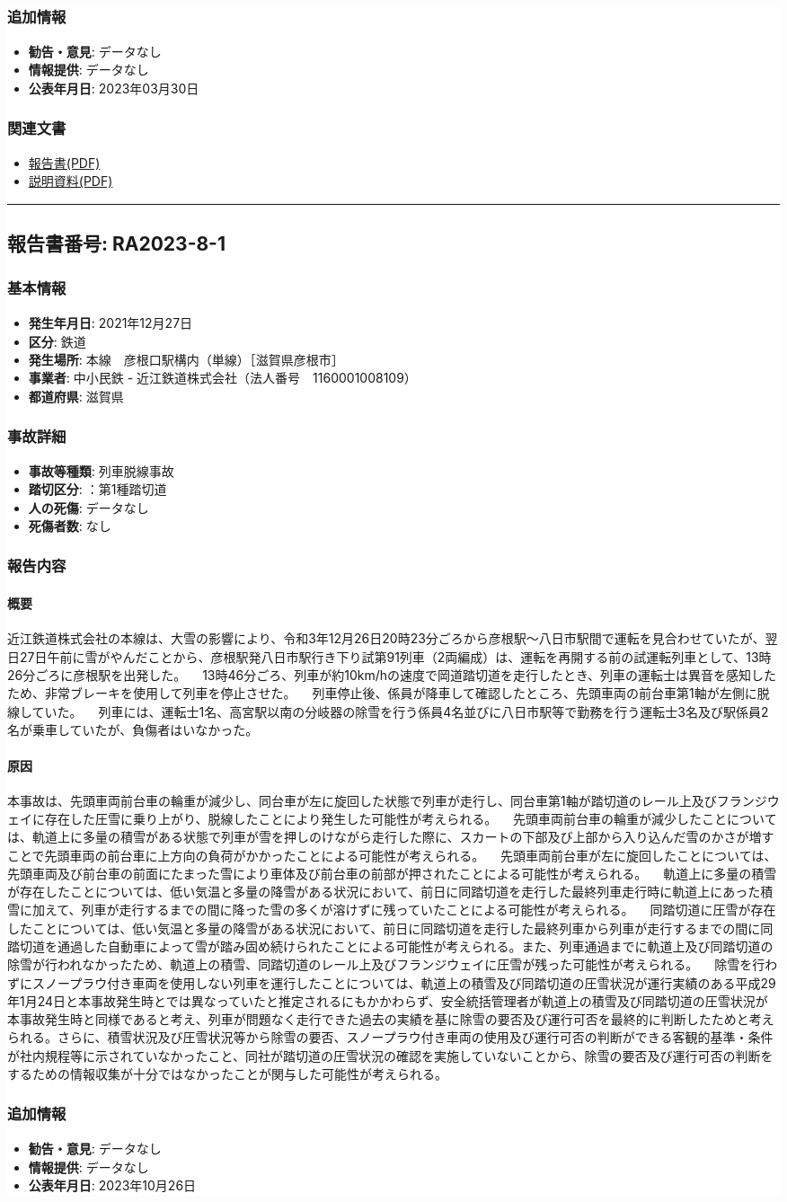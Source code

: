 ### 追加情報
- **勧告・意見**: データなし
- **情報提供**: データなし
- **公表年月日**: 2023年03月30日

### 関連文書
- [報告書(PDF)](http://www.mlit.go.jp/jtsb/railway/rep-acci/RA2023-3-1.pdf)
- [説明資料(PDF)](http://www.mlit.go.jp/jtsb/railway/p-pdf/RA2023-3-1-p.pdf)

---
## 報告書番号: RA2023-8-1

### 基本情報
- **発生年月日**: 2021年12月27日
- **区分**: 鉄道
- **発生場所**: 本線　彦根口駅構内（単線）［滋賀県彦根市］
- **事業者**: 中小民鉄 - 近江鉄道株式会社（法人番号　1160001008109）
- **都道府県**: 滋賀県

### 事故詳細
- **事故等種類**: 列車脱線事故
- **踏切区分**: ：第1種踏切道
- **人の死傷**: データなし
- **死傷者数**: なし

### 報告内容
#### 概要
近江鉄道株式会社の本線は、大雪の影響により、令和3年12月26日20時23分ごろから彦根駅～八日市駅間で運転を見合わせていたが、翌日27日午前に雪がやんだことから、彦根駅発八日市駅行き下り試第91列車（2両編成）は、運転を再開する前の試運転列車として、13時26分ごろに彦根駅を出発した。
　13時46分ごろ、列車が約10km/hの速度で岡道踏切道を走行したとき、列車の運転士は異音を感知したため、非常ブレーキを使用して列車を停止させた。
　列車停止後、係員が降車して確認したところ、先頭車両の前台車第1軸が左側に脱線していた。
　列車には、運転士1名、高宮駅以南の分岐器の除雪を行う係員4名並びに八日市駅等で勤務を行う運転士3名及び駅係員2名が乗車していたが、負傷者はいなかった。

#### 原因
本事故は、先頭車両前台車の輪重が減少し、同台車が左に旋回した状態で列車が走行し、同台車第1軸が踏切道のレール上及びフランジウェイに存在した圧雪に乗り上がり、脱線したことにより発生した可能性が考えられる。
　先頭車両前台車の輪重が減少したことについては、軌道上に多量の積雪がある状態で列車が雪を押しのけながら走行した際に、スカートの下部及び上部から入り込んだ雪のかさが増すことで先頭車両の前台車に上方向の負荷がかかったことによる可能性が考えられる。
　先頭車両前台車が左に旋回したことについては、先頭車両及び前台車の前面にたまった雪により車体及び前台車の前部が押されたことによる可能性が考えられる。
　軌道上に多量の積雪が存在したことについては、低い気温と多量の降雪がある状況において、前日に同踏切道を走行した最終列車走行時に軌道上にあった積雪に加えて、列車が走行するまでの間に降った雪の多くが溶けずに残っていたことによる可能性が考えられる。
　同踏切道に圧雪が存在したことについては、低い気温と多量の降雪がある状況において、前日に同踏切道を走行した最終列車から列車が走行するまでの間に同踏切道を通過した自動車によって雪が踏み固め続けられたことによる可能性が考えられる。また、列車通過までに軌道上及び同踏切道の除雪が行われなかったため、軌道上の積雪、同踏切道のレール上及びフランジウェイに圧雪が残った可能性が考えられる。
　除雪を行わずにスノープラウ付き車両を使用しない列車を運行したことについては、軌道上の積雪及び同踏切道の圧雪状況が運行実績のある平成29年1月24日と本事故発生時とでは異なっていたと推定されるにもかかわらず、安全統括管理者が軌道上の積雪及び同踏切道の圧雪状況が本事故発生時と同様であると考え、列車が問題なく走行できた過去の実績を基に除雪の要否及び運行可否を最終的に判断したためと考えられる。さらに、積雪状況及び圧雪状況等から除雪の要否、スノープラウ付き車両の使用及び運行可否の判断ができる客観的基準・条件が社内規程等に示されていなかったこと、同社が踏切道の圧雪状況の確認を実施していないことから、除雪の要否及び運行可否の判断をするための情報収集が十分ではなかったことが関与した可能性が考えられる。

### 追加情報
- **勧告・意見**: データなし
- **情報提供**: データなし
- **公表年月日**: 2023年10月26日
